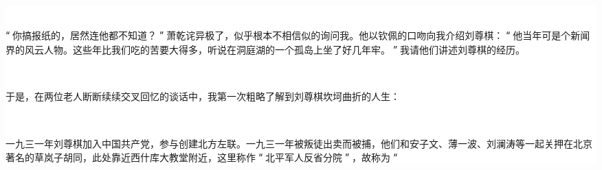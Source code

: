   </span>
  <br/>
 </p>
 <p class="p2">
  <span class="s2">
   “
  </span>
  <span class="s1">
   你搞报纸的，居然连他都不知道？
  </span>
  <span class="s2">
   ”
  </span>
  <span class="s1">
   萧乾诧异极了，似乎根本不相信似的询问我。他以钦佩的口吻向我介绍刘尊棋：
  </span>
  <span class="s2">
   “
  </span>
  <span class="s1">
   他当年可是个新闻界的风云人物。这些年比我们吃的苦要大得多，听说在洞庭湖的一个孤岛上坐了好几年牢。
  </span>
  <span class="s2">
   ”
  </span>
  <span class="s1">
   我请他们讲述刘尊棋的经历。
  </span>
 </p>
 <p class="p1">
  <span class="s1">
  </span>
  <br/>
 </p>
 <p class="p2">
  <span class="s1">
   于是，在两位老人断断续续交叉回忆的谈话中，我第一次粗略了解到刘尊棋坎坷曲折的人生：
  </span>
 </p>
 <p class="p1">
  <span class="s1">
  </span>
  <br/>
 </p>
 <p class="p2">
  <span class="s1">
   一九三一年刘尊棋加入中国共产党，参与创建北方左联。一九三一年被叛徒出卖而被捕，他们和安子文、薄一波、刘澜涛等一起关押在北京著名的草岚子胡同，此处靠近西什库大教堂附近，这里称作
  </span>
  <span class="s2">
   “
  </span>
  <span class="s1">
   北平军人反省分院
  </span>
  <span class="s2">
   ”
  </span>
  <span class="s1">
   ，故称为
  </span>
  <span class="s2">
   “
  </span>
  <span class="s1">